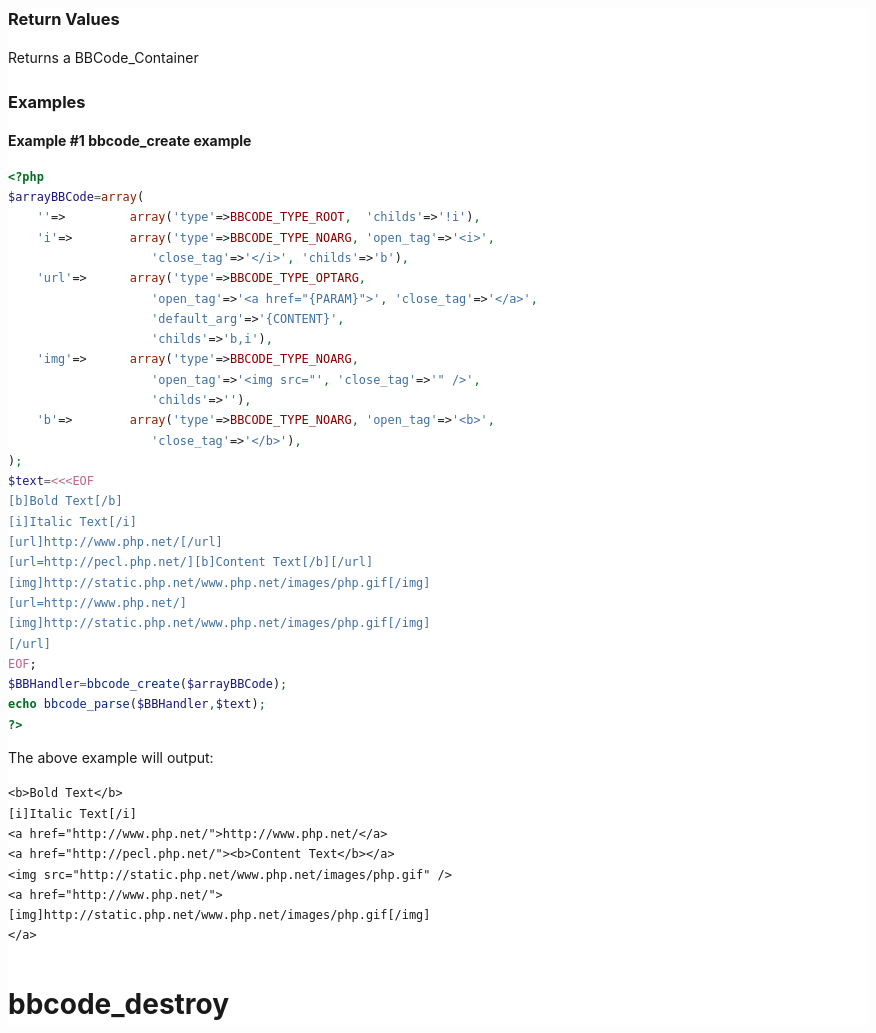 ### Return Values

Returns a BBCode\_Container

### Examples

**Example \#1 <span class="function">bbcode\_create</span> example**

``` php
<?php
$arrayBBCode=array(
    ''=>         array('type'=>BBCODE_TYPE_ROOT,  'childs'=>'!i'),
    'i'=>        array('type'=>BBCODE_TYPE_NOARG, 'open_tag'=>'<i>',
                    'close_tag'=>'</i>', 'childs'=>'b'),
    'url'=>      array('type'=>BBCODE_TYPE_OPTARG,
                    'open_tag'=>'<a href="{PARAM}">', 'close_tag'=>'</a>',
                    'default_arg'=>'{CONTENT}',
                    'childs'=>'b,i'),
    'img'=>      array('type'=>BBCODE_TYPE_NOARG,
                    'open_tag'=>'<img src="', 'close_tag'=>'" />',
                    'childs'=>''),
    'b'=>        array('type'=>BBCODE_TYPE_NOARG, 'open_tag'=>'<b>',
                    'close_tag'=>'</b>'),
);
$text=<<<EOF
[b]Bold Text[/b]
[i]Italic Text[/i]
[url]http://www.php.net/[/url]
[url=http://pecl.php.net/][b]Content Text[/b][/url]
[img]http://static.php.net/www.php.net/images/php.gif[/img]
[url=http://www.php.net/]
[img]http://static.php.net/www.php.net/images/php.gif[/img]
[/url]
EOF;
$BBHandler=bbcode_create($arrayBBCode);
echo bbcode_parse($BBHandler,$text);
?>
```

The above example will output:

    <b>Bold Text</b>
    [i]Italic Text[/i]
    <a href="http://www.php.net/">http://www.php.net/</a>
    <a href="http://pecl.php.net/"><b>Content Text</b></a>
    <img src="http://static.php.net/www.php.net/images/php.gif" />
    <a href="http://www.php.net/">
    [img]http://static.php.net/www.php.net/images/php.gif[/img]
    </a>

bbcode\_destroy
===============
